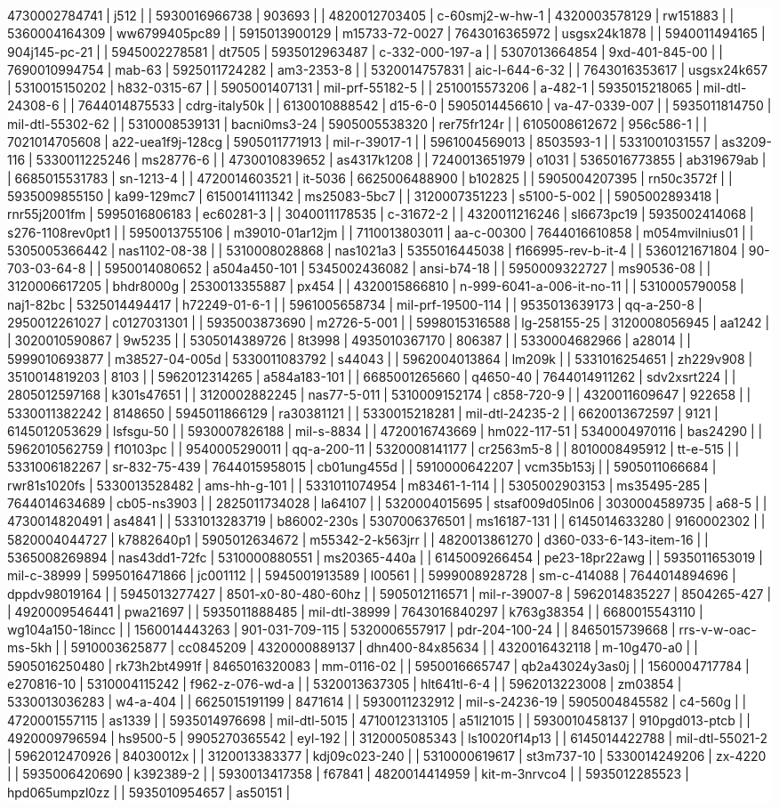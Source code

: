 4730002784741 | j512 |  | 5930016966738 | 903693 |  | 4820012703405 | c-60smj2-w-hw-1 | 
4320003578129 | rw151883 |  | 5360004164309 | ww6799405pc89 |  | 5915013900129 | m15733-72-0027 | 
7643016365972 | usgsx24k1878 |  | 5940011494165 | 904j145-pc-21 |  | 5945002278581 | dt7505 | 
5935012963487 | c-332-000-197-a |  | 5307013664854 | 9xd-401-845-00 |  | 7690010994754 | mab-63 | 
5925011724282 | am3-2353-8 |  | 5320014757831 | aic-l-644-6-32 |  | 7643016353617 | usgsx24k657 | 
5310015150202 | h832-0315-67 |  | 5905001407131 | mil-prf-55182-5 |  | 2510015573206 | a-482-1 | 
5935015218065 | mil-dtl-24308-6 |  | 7644014875533 | cdrg-italy50k |  | 6130010888542 | d15-6-0 | 
5905014456610 | va-47-0339-007 |  | 5935011814750 | mil-dtl-55302-62 |  | 5310008539131 | bacni0ms3-24 | 
5905005538320 | rer75fr124r |  | 6105008612672 | 956c586-1 |  | 7021014705608 | a22-uea1f9j-128cg | 
5905011771913 | mil-r-39017-1 |  | 5961004569013 | 8503593-1 |  | 5331001031557 | as3209-116 | 
5330011225246 | ms28776-6 |  | 4730010839652 | as4317k1208 |  | 7240013651979 | o1031 | 
5365016773855 | ab319679ab |  | 6685015531783 | sn-1213-4 |  | 4720014603521 | it-5036 | 
6625006488900 | b102825 |  | 5905004207395 | rn50c3572f |  | 5935009855150 | ka99-129mc7 | 
6150014111342 | ms25083-5bc7 |  | 3120007351223 | s5100-5-002 |  | 5905002893418 | rnr55j2001fm | 
5995016806183 | ec60281-3 |  | 3040011178535 | c-31672-2 |  | 4320011216246 | sl6673pc19 | 
5935002414068 | s276-1108rev0pt1 |  | 5950013755106 | m39010-01ar12jm |  | 7110013803011 | aa-c-00300 | 
7644016610858 | m054mvilnius01 |  | 5305005366442 | nas1102-08-38 |  | 5310008028868 | nas1021a3 | 
5355016445038 | f166995-rev-b-it-4 |  | 5360121671804 | 90-703-03-64-8 |  | 5950014080652 | a504a450-101 | 
5345002436082 | ansi-b74-18 |  | 5950009322727 | ms90536-08 |  | 3120006617205 | bhdr8000g | 
2530013355887 | px454 |  | 4320015866810 | n-999-6041-a-006-it-no-11 |  | 5310005790058 | naj1-82bc | 
5325014494417 | h72249-01-6-1 |  | 5961005658734 | mil-prf-19500-114 |  | 9535013639173 | qq-a-250-8 | 
2950012261027 | c0127031301 |  | 5935003873690 | m2726-5-001 |  | 5998015316588 | lg-258155-25 | 
3120008056945 | aa1242 |  | 3020010590867 | 9w5235 |  | 5305014389726 | 8t3998 | 
4935010367170 | 806387 |  | 5330004682966 | a28014 |  | 5999010693877 | m38527-04-005d | 
5330011083792 | s44043 |  | 5962004013864 | lm209k |  | 5331016254651 | zh229v908 | 
3510014819203 | 8103 |  | 5962012314265 | a584a183-101 |  | 6685001265660 | q4650-40 | 
7644014911262 | sdv2xsrt224 |  | 2805012597168 | k301s47651 |  | 3120002882245 | nas77-5-011 | 
5310009152174 | c858-720-9 |  | 4320011609647 | 922658 |  | 5330011382242 | 8148650 | 
5945011866129 | ra30381121 |  | 5330015218281 | mil-dtl-24235-2 |  | 6620013672597 | 9121 | 
6145012053629 | lsfsgu-50 |  | 5930007826188 | mil-s-8834 |  | 4720016743669 | hm022-117-51 | 
5340004970116 | bas24290 |  | 5962010562759 | f10103pc |  | 9540005290011 | qq-a-200-11 | 
5320008141177 | cr2563m5-8 |  | 8010008495912 | tt-e-515 |  | 5331006182267 | sr-832-75-439 | 
7644015958015 | cb01ung455d |  | 5910000642207 | vcm35b153j |  | 5905011066684 | rwr81s1020fs | 
5330013528482 | ams-hh-g-101 |  | 5331011074954 | m83461-1-114 |  | 5305002903153 | ms35495-285 | 
7644014634689 | cb05-ns3903 |  | 2825011734028 | la64107 |  | 5320004015695 | stsaf009d05ln06 | 
3030004589735 | a68-5 |  | 4730014820491 | as4841 |  | 5331013283719 | b86002-230s | 
5307006376501 | ms16187-131 |  | 6145014633280 | 9160002302 |  | 5820004044727 | k7882640p1 | 
5905012634672 | m55342-2-k563jrr |  | 4820013861270 | d360-033-6-143-item-16 |  | 5365008269894 | nas43dd1-72fc | 
5310000880551 | ms20365-440a |  | 6145009266454 | pe23-18pr22awg |  | 5935011653019 | mil-c-38999 | 
5995016471866 | jc001112 |  | 5945001913589 | l00561 |  | 5999008928728 | sm-c-414088 | 
7644014894696 | dppdv98019164 |  | 5945013277427 | 8501-x0-80-480-60hz |  | 5905012116571 | mil-r-39007-8 | 
5962014835227 | 8504265-427 |  | 4920009546441 | pwa21697 |  | 5935011888485 | mil-dtl-38999 | 
7643016840297 | k763g38354 |  | 6680015543110 | wg104a150-18incc |  | 1560014443263 | 901-031-709-115 | 
5320006557917 | pdr-204-100-24 |  | 8465015739668 | rrs-v-w-oac-ms-5kh |  | 5910003625877 | cc0845209 | 
4320000889137 | dhn400-84x85634 |  | 4320016432118 | m-10g470-a0 |  | 5905016250480 | rk73h2bt4991f | 
8465016320083 | mm-0116-02 |  | 5950016665747 | qb2a43024y3as0j |  | 1560004717784 | e270816-10 | 
5310004115242 | f962-z-076-wd-a |  | 5320013637305 | hlt641tl-6-4 |  | 5962013223008 | zm03854 | 
5330013036283 | w4-a-404 |  | 6625015191199 | 8471614 |  | 5930011232912 | mil-s-24236-19 | 
5905004845582 | c4-560g |  | 4720001557115 | as1339 |  | 5935014976698 | mil-dtl-5015 | 
4710012313105 | a51l21015 |  | 5930010458137 | 910pgd013-ptcb |  | 4920009796594 | hs9500-5 | 
9905270365542 | eyl-192 |  | 3120005085343 | ls10020f14p13 |  | 6145014422788 | mil-dtl-55021-2 | 
5962012470926 | 84030012x |  | 3120013383377 | kdj09c023-240 |  | 5310000619617 | st3m737-10 | 
5330014249206 | zx-4220 |  | 5935006420690 | k392389-2 |  | 5930013417358 | f67841 | 
4820014414959 | kit-m-3nrvco4 |  | 5935012285523 | hpd065umpzl0zz |  | 5935010954657 | as50151 | 